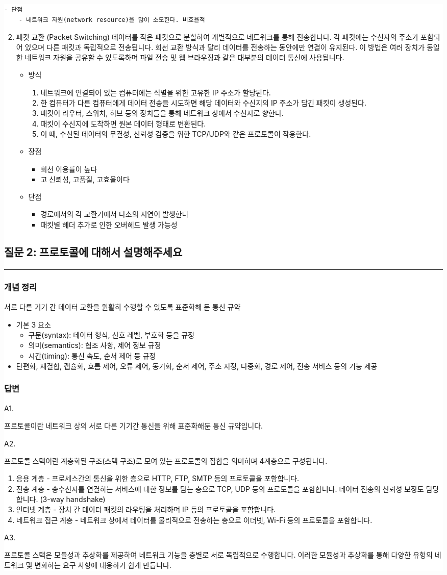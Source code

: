     - 단점
        - 네트워크 자원(network resource)을 많이 소모한다. 비효율적

2. 패킷 교환 (Packet Switching)
    데이터를 작은 패킷으로 분할하여 개별적으로 네트워크를 통해 전송합니다. 각 패킷에는 수신자의 주소가 포함되어 있으며 다른 패킷과 독립적으로 전송됩니다. 회선 교환 방식과 달리 데이터를 전송하는 동안에만 연결이 유지된다. 이 방법은 여러 장치가 동일한 네트워크 자원을 공유할 수 있도록하며 파일 전송 및 웹 브라우징과 같은 대부분의 데이터 통신에 사용됩니다.

    - 방식
        1. 네트워크에 연결되어 있는 컴퓨터에는 식별을 위한 고유한 IP 주소가 할당된다.
        2. 한 컴퓨터가 다른 컴퓨터에게 데이터 전송을 시도하면 해당 데이터와 수신지의 IP 주소가 담긴 패킷이 생성된다.
        3. 패킷이 라우터, 스위치, 허브 등의 장치들을 통해 네트워크 상에서 수신지로 향한다.
        4. 패킷이 수신지에 도착하면 원본 데이터 형태로 변환된다. 
        5. 이 때, 수신된 데이터의 무결성, 신뢰성 검증을 위한 TCP/UDP와 같은 프로토콜이 작용한다. 

    - 장점
        - 회선 이용률이 높다
        - 고 신뢰성, 고품질, 고효율이다
    
    - 단점
        - 경로에서의 각 교환기에서 다소의 지연이 발생한다
        - 패킷별 헤더 추가로 인한 오버헤드 발생 가능성

## 질문 2: 프로토콜에 대해서 설명해주세요

---

### 개념 정리

서로 다른 기기 간 데이터 교환을 원활히 수행할 수 있도록 표준화해 둔 통신 규약

- 기본 3 요소
    - 구문(syntax): 데이터 형식, 신호 레벨, 부호화 등을 규정
    - 의미(semantics): 협조 사항, 제어 정보 규정
    - 시간(timing): 통신 속도, 순서 제어 등 규정
- 단편화, 재결합, 캡슐화, 흐름 제어, 오류 제어, 동기화, 순서 제어, 주소 지정, 다중화, 경로 제어, 전송 서비스 등의 기능 제공

### 답변

A1.

프로토콜이란 네트워크 상의 서로 다른 기기간 통신을 위해 표준화해둔 통신 규약입니다. 

A2.

프로토콜 스택이란 계층화된 구조(스택 구조)로 모여 있는 프로토콜의 집합을 의미하며 4계층으로 구성됩니다. 

 1. 응용 계층 - 프로세스간의 통신을 위한 층으로 HTTP, FTP, SMTP 등의 프로토콜을 포함합니다.
 2. 전송 계층 - 송수신자를 연결하는 서비스에 대한 정보를 담는 층으로 TCP, UDP 등의 프로토콜을 포함합니다. 데이터 전송의 신뢰성 보장도 담당합니다. (3-way handshake)
 3. 인터넷 계층 - 장치 간 데이터 패킷의 라우팅을 처리하며 IP 등의 프로토콜을 포함합니다.
 4. 네트워크 접근 계층 - 네트워크 상에서 데이터를 물리적으로 전송하는 층으로 이더넷, Wi-Fi 등의 프로토콜을 포함합니다. 

A3.

프로토콜 스택은 모듈성과 추상화를 제공하여 네트워크 기능을 층별로 서로 독립적으로 수행합니다. 이러한 모듈성과 추상화를 통해 다양한 유형의 네트워크 및 변화하는 요구 사항에 대응하기 쉽게 만듭니다. 
